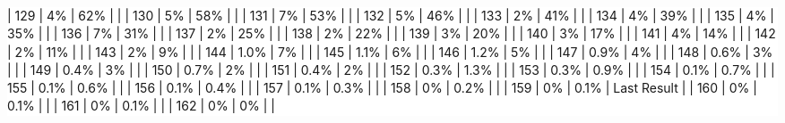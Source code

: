 | 129 | 4% | 62% |  |
| 130 | 5% | 58% |  |
| 131 | 7% | 53% |  |
| 132 | 5% | 46% |  |
| 133 | 2% | 41% |  |
| 134 | 4% | 39% |  |
| 135 | 4% | 35% |  |
| 136 | 7% | 31% |  |
| 137 | 2% | 25% |  |
| 138 | 2% | 22% |  |
| 139 | 3% | 20% |  |
| 140 | 3% | 17% |  |
| 141 | 4% | 14% |  |
| 142 | 2% | 11% |  |
| 143 | 2% | 9% |  |
| 144 | 1.0% | 7% |  |
| 145 | 1.1% | 6% |  |
| 146 | 1.2% | 5% |  |
| 147 | 0.9% | 4% |  |
| 148 | 0.6% | 3% |  |
| 149 | 0.4% | 3% |  |
| 150 | 0.7% | 2% |  |
| 151 | 0.4% | 2% |  |
| 152 | 0.3% | 1.3% |  |
| 153 | 0.3% | 0.9% |  |
| 154 | 0.1% | 0.7% |  |
| 155 | 0.1% | 0.6% |  |
| 156 | 0.1% | 0.4% |  |
| 157 | 0.1% | 0.3% |  |
| 158 | 0% | 0.2% |  |
| 159 | 0% | 0.1% | Last Result |
| 160 | 0% | 0.1% |  |
| 161 | 0% | 0.1% |  |
| 162 | 0% | 0% |  |
